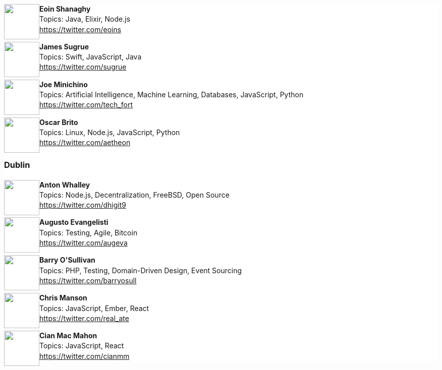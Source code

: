 <img src="https://twitter.com/eoins/profile_image?size=original" height="70px" width="70px" align="left" alt="" />

**Eoin Shanaghy**\
Topics: Java, Elixir, Node.js\
https://twitter.com/eoins

<img src="https://twitter.com/sugrue/profile_image?size=original" height="70px" width="70px" align="left" alt="" />

**James Sugrue**\
Topics: Swift, JavaScript, Java\
https://twitter.com/sugrue

<img src="https://twitter.com/tech_fort/profile_image?size=original" height="70px" width="70px" align="left" alt="" />

**Joe Minichino**\
Topics: Artificial Intelligence, Machine Learning, Databases, JavaScript, Python\
https://twitter.com/tech_fort

<img src="https://twitter.com/aetheon/profile_image?size=original" height="70px" width="70px" align="left" alt="" />

**Oscar Brito**\
Topics: Linux, Node.js, JavaScript, Python\
https://twitter.com/aetheon

### Dublin

<img src="https://twitter.com/dhigit9/profile_image?size=original" height="70px" width="70px" align="left" alt="" />

**Anton Whalley**\
Topics: Node.js, Decentralization, FreeBSD, Open Source\
https://twitter.com/dhigit9

<img src="https://twitter.com/augeva/profile_image?size=original" height="70px" width="70px" align="left" alt="" />

**Augusto Evangelisti**\
Topics: Testing, Agile, Bitcoin\
https://twitter.com/augeva

<img src="https://twitter.com/barryosull/profile_image?size=original" height="70px" width="70px" align="left" alt="" />

**Barry O'Sullivan**\
Topics: PHP, Testing, Domain-Driven Design, Event Sourcing\
https://twitter.com/barryosull

<img src="https://twitter.com/real_ate/profile_image?size=original" height="70px" width="70px" align="left" alt="" />

**Chris Manson**\
Topics: JavaScript, Ember, React\
https://twitter.com/real_ate

<img src="https://twitter.com/cianmm/profile_image?size=original" height="70px" width="70px" align="left" alt="" />

**Cian Mac Mahon**\
Topics: JavaScript, React\
https://twitter.com/cianmm
